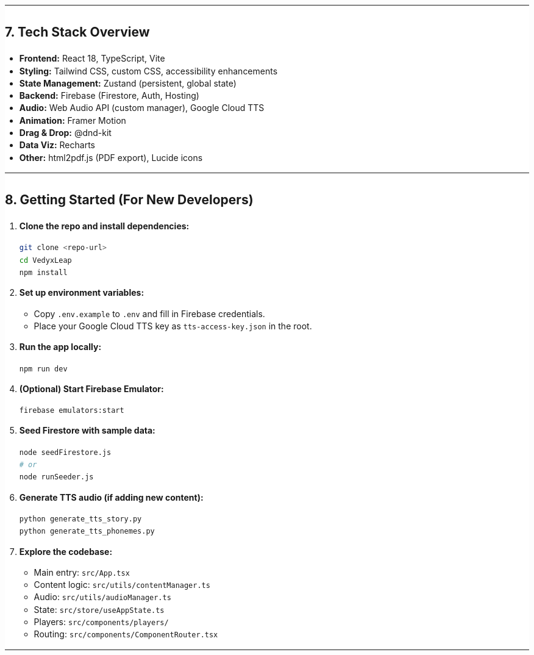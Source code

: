 
---

## 7. Tech Stack Overview

- **Frontend:** React 18, TypeScript, Vite
- **Styling:** Tailwind CSS, custom CSS, accessibility enhancements
- **State Management:** Zustand (persistent, global state)
- **Backend:** Firebase (Firestore, Auth, Hosting)
- **Audio:** Web Audio API (custom manager), Google Cloud TTS
- **Animation:** Framer Motion
- **Drag & Drop:** @dnd-kit
- **Data Viz:** Recharts
- **Other:** html2pdf.js (PDF export), Lucide icons

---

## 8. Getting Started (For New Developers)

1. **Clone the repo and install dependencies:**
   ```bash
   git clone <repo-url>
   cd VedyxLeap
   npm install
   ```

2. **Set up environment variables:**
   - Copy `.env.example` to `.env` and fill in Firebase credentials.
   - Place your Google Cloud TTS key as `tts-access-key.json` in the root.

3. **Run the app locally:**
   ```bash
   npm run dev
   ```

4. **(Optional) Start Firebase Emulator:**
   ```bash
   firebase emulators:start
   ```

5. **Seed Firestore with sample data:**
   ```bash
   node seedFirestore.js
   # or
   node runSeeder.js
   ```

6. **Generate TTS audio (if adding new content):**
   ```bash
   python generate_tts_story.py
   python generate_tts_phonemes.py
   ```

7. **Explore the codebase:**
   - Main entry: `src/App.tsx`
   - Content logic: `src/utils/contentManager.ts`
   - Audio: `src/utils/audioManager.ts`
   - State: `src/store/useAppState.ts`
   - Players: `src/components/players/`
   - Routing: `src/components/ComponentRouter.tsx`

---